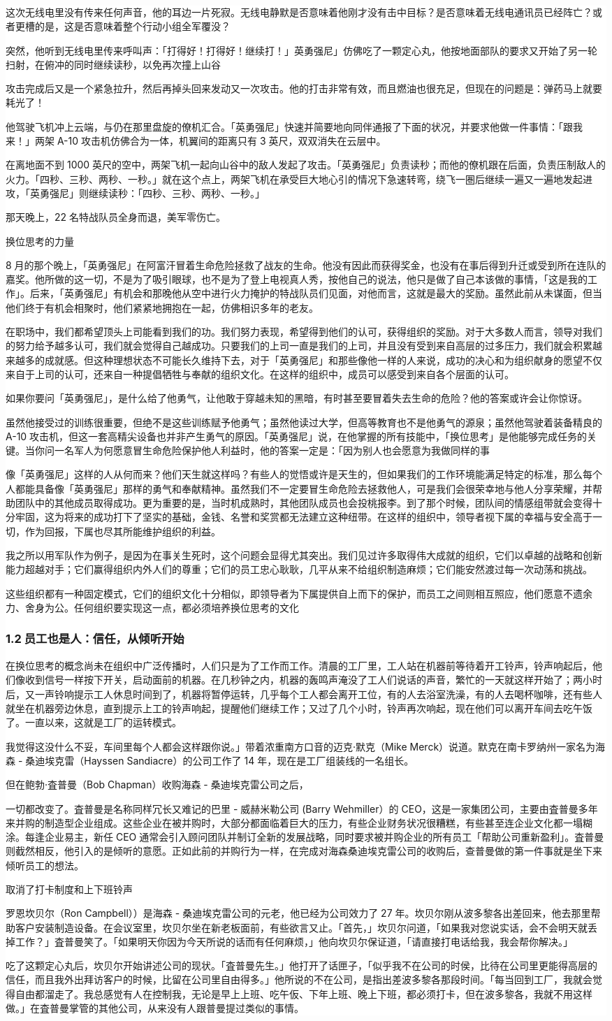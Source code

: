 这次无线电里没有传来任何声音，他的耳边一片死寂。无线电静默是否意味着他刚才没有击中目标？是否意味着无线电通讯员已经阵亡？或者更槽的是，这是否意味着整个行动小组全军覆没？

突然，他听到无线电里传来呼叫声：「打得好！打得好！继续打！」英勇强尼」仿佛吃了一颗定心丸，他按地面部队的要求又开始了另一轮扫射，在俯冲的同时继续读秒，以免再次撞上山谷

攻击完成后又是一个紧急拉升，然后再掉头回来发动又一次攻击。他的打击非常有效，而且燃油也很充足，但现在的问题是：弹药马上就要耗光了！

他驾驶飞机冲上云端，与仍在那里盘旋的僚机汇合。「英勇强尼」快速并简要地向同伴通报了下面的状况，并要求他做一件事情：「跟我来！」两架 A-10 攻击机仿佛合为一体，机翼间的距离只有 3 英尺，双双消失在云层中。

在离地面不到 1000 英尺的空中，两架飞机一起向山谷中的敌人发起了攻击。「英勇强尼」负责读秒；而他的僚机跟在后面，负责压制敌人的火力。「四秒、三秒、两秒、一秒。」就在这个点上，两架飞机在承受巨大地心引的情况下急速转弯，绕飞一圏后继续一遍又一遍地发起进攻，「英勇强尼」则继续读秒：「四秒、三秒、两秒、一秒。」

那天晚上，22 名特战队员全身而退，美军零伤亡。

换位思考的力量

8 月的那个晚上，「英勇强尼」在阿富汗冒着生命危险拯救了战友的生命。他没有因此而获得奖金，也没有在事后得到升迁或受到所在连队的嘉奖。他所做的这一切，不是为了吸引眼球，也不是为了登上电视真人秀，按他自己的说法，他只是做了自己本该做的事情，「这是我的工作」。后来，「英勇强尼」有机会和那晚他从空中进行火力掩护的特战队员们见面，对他而言，这就是最大的奖励。虽然此前从未谋面，但当他们终于有机会相聚时，他们紧紧地拥抱在一起，仿佛相识多年的老友。

在职场中，我们都希望顶头上司能看到我们的功。我们努力表现，希望得到他们的认可，获得组织的奖励。对于大多数人而言，领导对我们的努力给予越多认可，我们就会觉得自己越成功。只要我们的上司一直是我们的上司，并且没有受到来自高层的过多压力，我们就会积累越来越多的成就感。但这种理想状态不可能长久维持下去，对于「英勇强尼」和那些像他一样的人来说，成功的决心和为组织献身的愿望不仅来自于上司的认可，还来自一种提倡牺牲与奉献的组织文化。在这样的组织中，成员可以感受到来自各个层面的认可。

如果你要问「英勇强尼」，是什么给了他勇气，让他敢于穿越未知的黑暗，有时甚至要冒着失去生命的危险？他的答案或许会让你惊讶。

虽然他接受过的训练很重要，但绝不是这些训练赋予他勇气；虽然他读过大学，但高等教育也不是他勇气的源泉；虽然他驾驶着装备精良的 A-10 攻击机，但这一套高精尖设备也并非产生勇气的原因。「英勇强尼」说，在他掌握的所有技能中，「换位思考」是他能够完成任务的关键。当你问一名军人为何愿意冒生命危险保护他人利益时，他的答案一定是：「因为别人也会愿意为我做同样的事

像「英勇强尼」这样的人从何而来？他们天生就这样吗？有些人的觉悟或许是天生的，但如果我们的工作环境能满足特定的标准，那么每个人都能具备像「英勇强尼」那样的勇气和奉献精神。虽然我们不一定要冒生命危险去拯救他人，可是我们会很荣幸地与他人分享荣耀，并帮助团队中的其他成员取得成功。更为重要的是，当时机成熟时，其他团队成员也会投桃报李。到了那个时候，团队间的情感组带就会变得十分牢固，这为将来的成功打下了坚实的基础，金钱、名誉和奖赏都无法建立这种纽带。在这样的组织中，领导者视下属的幸福与安全高于一切，作为回报，下属也尽其所能维护组织的利益。

我之所以用军队作为例子，是因为在事关生死时，这个问题会显得尤其突出。我们见过许多取得伟大成就的组织，它们以卓越的战略和创新能力超越对手；它们赢得组织内外人们的尊重；它们的员工忠心耿耿，几平从来不给组织制造麻烦；它们能安然渡过每一次动荡和挑战。

这些组织都有一种固定模式，它们的组织文化十分相似，即领导者为下属提供自上而下的保护，而员工之间则相互照应，他们愿意不遗余力、舍身为公。任何组织要实现这一点，都必须培养换位思考的文化

### 1.2 员工也是人：信任，从倾听开始

在换位思考的概念尚未在组织中广泛传播时，人们只是为了工作而工作。清晨的工厂里，工人站在机器前等待着开工铃声，铃声响起后，他们像收到信号一样按下开关，启动面前的机器。在几秒钟之内，机器的轰鸣声淹没了工人们说话的声音，繁忙的一天就这样开始了；两小时后，又一声铃响提示工人休息时间到了，机器将暂停运转，几乎每个工人都会离开工位，有的人去浴室洗澡，有的人去喝杯咖啡，还有些人就坐在机器旁边休息，直到提示上工的铃声响起，提醒他们继续工作；又过了几个小时，铃声再次响起，现在他们可以离开车间去吃午饭了。一直以来，这就是工厂的运转模式。

我觉得这没什么不妥，车间里每个人都会这样跟你说。」带着浓重南方口音的迈克·默克（Mike Merck）说道。默克在南卡罗纳州一家名为海森 - 桑迪埃克雷（Hayssen Sandiacre）的公司工作了 14 年，现在是工厂组装线的一名组长。

但在鲍勃·査普曼（Bob Chapman）收购海森 - 桑迪埃克雷公司之后，

一切都改变了。査普曼是名称同样冗长又难记的巴里 - 威赫米勒公司 (Barry Wehmiller）的 CEO，这是一家集团公司，主要由査普曼多年来并购的制造型企业组成。这些企业在被并购时，大部分都面临着巨大的压力，有些企业财务状况很糟糕，有些甚至连企业文化都一塌糊涂。每逢企业易主，新任 CEO 通常会引入顾问团队并制订全新的发展战略，同时要求被并购企业的所有员工「帮助公司重新盈利」。査普曼则截然相反，他引入的是倾听的意愿。正如此前的并购行为一样，在完成对海森桑迪埃克雷公司的收购后，查普曼做的第一件事就是坐下来倾听员工的想法。

取消了打卡制度和上下班铃声

罗恩坎贝尔（Ron Campbell））是海森 - 桑迪埃克雷公司的元老，他已经为公司效力了 27 年。坎贝尔刚从波多黎各出差回来，他去那里帮助客户安装制造设备。在会议室里，坎贝尔坐在新老板面前，有些欲言又止。「首先，」坎贝尔问道，「如果我对您说实话，会不会明天就丢掉工作？」査普曼笑了。「如果明天你因为今天所说的话而有任何麻烦，」他向坎贝尔保证道，「请直接打电话给我，我会帮你解决。」

吃了这颗定心丸后，坎贝尔开始讲述公司的现状。「査普曼先生。」他打开了话匣子，「似乎我不在公司的时侯，比待在公司里更能得高层的信任，而且我外出拜访客户的时候，比留在公司里自由得多。」他所说的不在公司，是指出差波多黎各那段时间。「每当回到工厂，我就会觉得自由都溜走了。我总感觉有人在控制我，无论是早上上班、吃午仮、下年上班、晚上下班，都必须打卡，但在波多黎各，我就不用这样做。」在査普曼掌管的其他公司，从来没有人跟普曼提过类似的事情。
